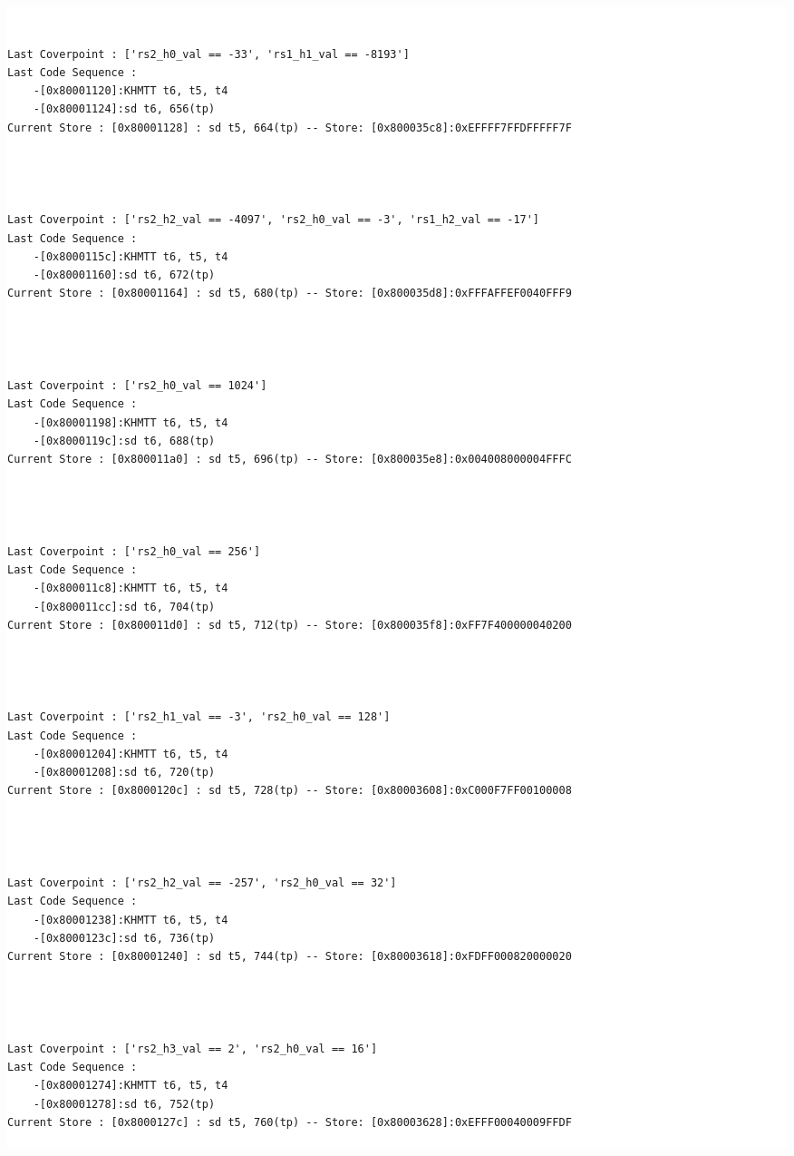 ```


Last Coverpoint : ['rs2_h0_val == -33', 'rs1_h1_val == -8193']
Last Code Sequence : 
	-[0x80001120]:KHMTT t6, t5, t4
	-[0x80001124]:sd t6, 656(tp)
Current Store : [0x80001128] : sd t5, 664(tp) -- Store: [0x800035c8]:0xEFFFF7FFDFFFFF7F




Last Coverpoint : ['rs2_h2_val == -4097', 'rs2_h0_val == -3', 'rs1_h2_val == -17']
Last Code Sequence : 
	-[0x8000115c]:KHMTT t6, t5, t4
	-[0x80001160]:sd t6, 672(tp)
Current Store : [0x80001164] : sd t5, 680(tp) -- Store: [0x800035d8]:0xFFFAFFEF0040FFF9




Last Coverpoint : ['rs2_h0_val == 1024']
Last Code Sequence : 
	-[0x80001198]:KHMTT t6, t5, t4
	-[0x8000119c]:sd t6, 688(tp)
Current Store : [0x800011a0] : sd t5, 696(tp) -- Store: [0x800035e8]:0x004008000004FFFC




Last Coverpoint : ['rs2_h0_val == 256']
Last Code Sequence : 
	-[0x800011c8]:KHMTT t6, t5, t4
	-[0x800011cc]:sd t6, 704(tp)
Current Store : [0x800011d0] : sd t5, 712(tp) -- Store: [0x800035f8]:0xFF7F400000040200




Last Coverpoint : ['rs2_h1_val == -3', 'rs2_h0_val == 128']
Last Code Sequence : 
	-[0x80001204]:KHMTT t6, t5, t4
	-[0x80001208]:sd t6, 720(tp)
Current Store : [0x8000120c] : sd t5, 728(tp) -- Store: [0x80003608]:0xC000F7FF00100008




Last Coverpoint : ['rs2_h2_val == -257', 'rs2_h0_val == 32']
Last Code Sequence : 
	-[0x80001238]:KHMTT t6, t5, t4
	-[0x8000123c]:sd t6, 736(tp)
Current Store : [0x80001240] : sd t5, 744(tp) -- Store: [0x80003618]:0xFDFF000820000020




Last Coverpoint : ['rs2_h3_val == 2', 'rs2_h0_val == 16']
Last Code Sequence : 
	-[0x80001274]:KHMTT t6, t5, t4
	-[0x80001278]:sd t6, 752(tp)
Current Store : [0x8000127c] : sd t5, 760(tp) -- Store: [0x80003628]:0xEFFF00040009FFDF


```